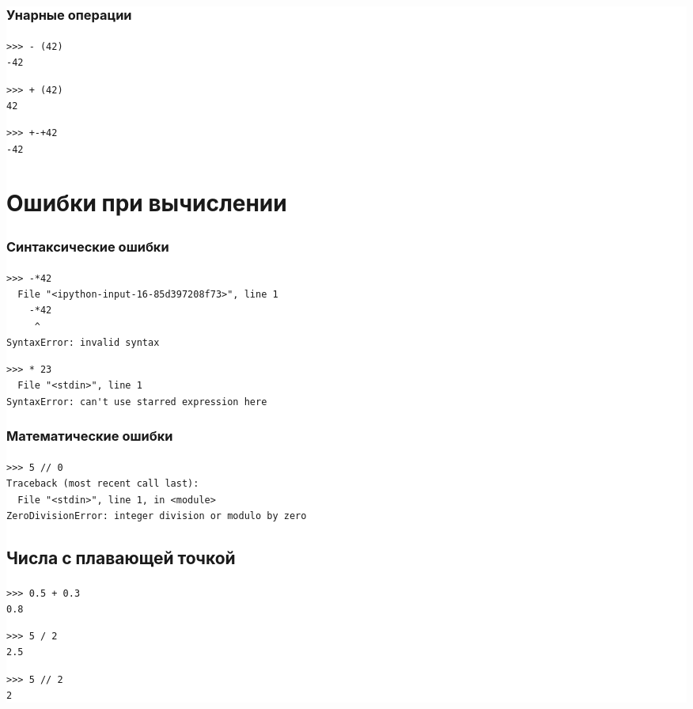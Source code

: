 ### Унарные операции
```
>>> - (42)
-42
```

```
>>> + (42)
42
```

```
>>> +-+42
-42
```

# Ошибки при вычислении
### Синтаксические ошибки
```
>>> -*42
  File "<ipython-input-16-85d397208f73>", line 1
    -*42
     ^
SyntaxError: invalid syntax
```

```
>>> * 23
  File "<stdin>", line 1
SyntaxError: can't use starred expression here
```

 
### Математические ошибки

```
>>> 5 // 0
Traceback (most recent call last):
  File "<stdin>", line 1, in <module>
ZeroDivisionError: integer division or modulo by zero
```

## Числа с плавающей точкой
```
>>> 0.5 + 0.3
0.8
```

```
>>> 5 / 2
2.5
```

```
>>> 5 // 2
2
```
